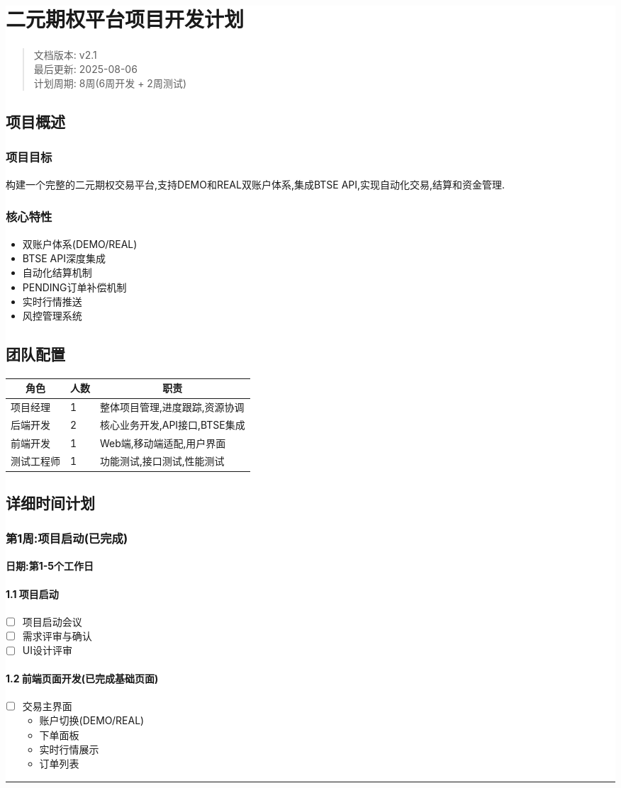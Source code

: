 # 二元期权平台项目开发计划

> 文档版本: v2.1  
> 最后更新: 2025-08-06  
> 计划周期: 8周(6周开发 + 2周测试)

## 项目概述

### 项目目标
构建一个完整的二元期权交易平台,支持DEMO和REAL双账户体系,集成BTSE API,实现自动化交易,结算和资金管理.

### 核心特性
- 双账户体系(DEMO/REAL)
- BTSE API深度集成
- 自动化结算机制
- PENDING订单补偿机制
- 实时行情推送
- 风控管理系统

## 团队配置

| 角色 | 人数 | 职责 |
|------|------|------|
| 项目经理 | 1 | 整体项目管理,进度跟踪,资源协调 |
| 后端开发 | 2 | 核心业务开发,API接口,BTSE集成 |
| 前端开发 | 1 | Web端,移动端适配,用户界面 |
| 测试工程师 | 1 | 功能测试,接口测试,性能测试 |

## 详细时间计划

### 第1周:项目启动(已完成)
**日期:第1-5个工作日**

#### 1.1 项目启动
- [ ] 项目启动会议
- [ ] 需求评审与确认
- [ ] UI设计评审

#### 1.2 前端页面开发(已完成基础页面)
- [ ] 交易主界面
  - 账户切换(DEMO/REAL)
  - 下单面板
  - 实时行情展示
  - 订单列表

---

